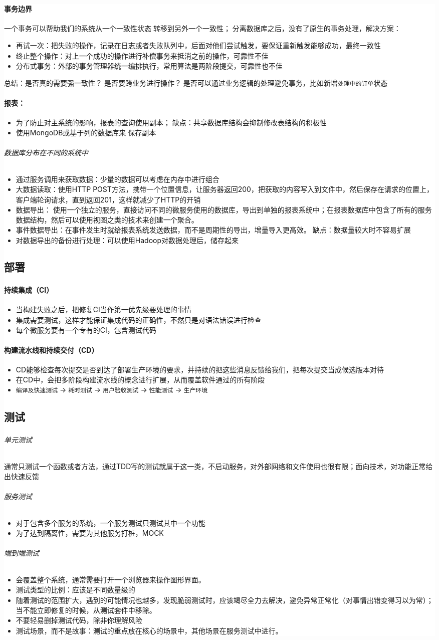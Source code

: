 #### 事务边界

一个事务可以帮助我们的系统从一个一致性状态 转移到另外一个一致性； 分离数据库之后，没有了原生的事务处理，解决方案：

- 再试一次：把失败的操作，记录在日志或者失败队列中，后面对他们尝试触发，要保证重新触发能够成功，最终一致性
- 终止整个操作：对上一个成功的操作进行补偿事务来抵消之前的操作，可靠性不佳
- 分布式事务：外部的事务管理器统一编排执行，常用算法是两阶段提交，可靠性也不佳

总结：是否真的需要强一致性？ 是否要跨业务进行操作？ 是否可以通过业务逻辑的处理避免事务，比如新增`处理中的订单`状态

#### 报表：

- 为了防止对主系统的影响，报表的查询使用副本； 缺点：共享数据库结构会抑制修改表结构的积极性
- 使用MongoDB或基于列的数据库来 保存副本

###### 数据库分布在不同的系统中

- 通过服务调用来获取数据：少量的数据可以考虑在内存中进行组合
- 大数据读取：使用HTTP POST方法，携带一个位置信息，让服务器返回200，把获取的内容写入到文件中，然后保存在请求的位置上，客户端轮询请求，直到返回201，这样就减少了HTTP的开销
- 数据导出： 使用一个独立的服务，直接访问不同的微服务使用的数据库，导出到单独的报表系统中；在报表数据库中包含了所有的服务数据结构，然后可以使用视图之类的技术来创建一个聚合。
- 事件数据导出：在事件发生时就给报表系统发送数据，而不是周期性的导出，增量导入更高效。 缺点：数据量较大时不容易扩展
- 对数据导出的备份进行处理：可以使用Hadoop对数据处理后，储存起来

## 部署

#### 持续集成（CI）

- 当构建失败之后，把修复CI当作第一优先级要处理的事情
- 集成需要测试，这样才能保证集成代码的正确性，不然只是对语法错误进行检查
- 每个微服务要有一个专有的CI，包含测试代码

#### 构建流水线和持续交付（CD）

- CD能够检查每次提交是否到达了部署生产环境的要求，并持续的把这些消息反馈给我们，把每次提交当成候选版本对待
- 在CD中，会把多阶段构建流水线的概念进行扩展，从而覆盖软件通过的所有阶段
- `编译及快速测试` -> `耗时测试` -> `用户验收测试` -> `性能测试` -> `生产环境`


## 测试

###### 单元测试

通常只测试一个函数或者方法，通过TDD写的测试就属于这一类，不启动服务，对外部网络和文件使用也很有限；面向技术，对功能正常给出快速反馈

###### 服务测试

- 对于包含多个服务的系统，一个服务测试只测试其中一个功能
- 为了达到隔离性，需要为其他服务打桩，MOCK

###### 端到端测试

- 会覆盖整个系统，通常需要打开一个浏览器来操作图形界面。
- 测试类型的比例：应该是不同数量级的
- 随着测试的范围扩大，遇到的可能情况也越多，发现脆弱测试时，应该竭尽全力去解决，避免异常正常化（对事情出错变得习以为常）；当不能立即修复的时候，从测试套件中移除。
- 不要轻易删掉测试代码，除非你理解风险
- 测试场景，而不是故事：测试的重点放在核心的场景中，其他场景在服务测试中进行。
